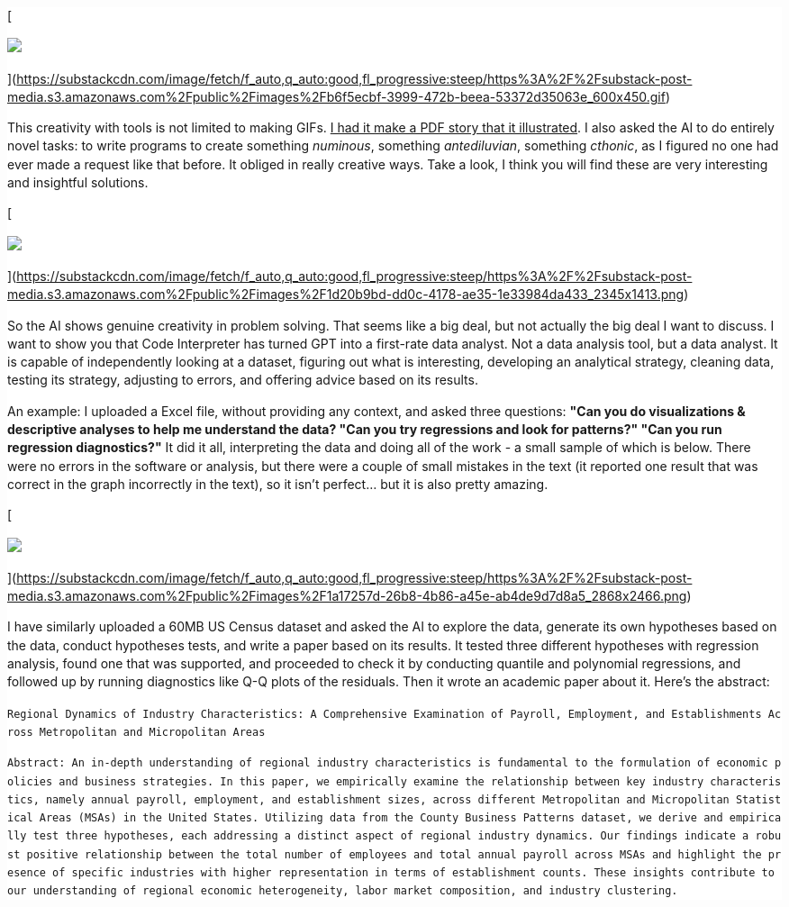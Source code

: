 [

![](https://substackcdn.com/image/fetch/w_1456,c_limit,f_auto,q_auto:good,fl_progressive:steep/https%3A%2F%2Fsubstack-post-media.s3.amazonaws.com%2Fpublic%2Fimages%2Fb6f5ecbf-3999-472b-beea-53372d35063e_600x450.gif)

](https://substackcdn.com/image/fetch/f_auto,q_auto:good,fl_progressive:steep/https%3A%2F%2Fsubstack-post-media.s3.amazonaws.com%2Fpublic%2Fimages%2Fb6f5ecbf-3999-472b-beea-53372d35063e_600x450.gif)

This creativity with tools is not limited to making GIFs. [I had it make a PDF story that it illustrated](https://twitter.com/emollick/status/1652527708507701251). I also asked the AI to do entirely novel tasks: to write programs to create something *numinous*, something *antediluvian*, something *cthonic*, as I figured no one had ever made a request like that before. It obliged in really creative ways. Take a look, I think you will find these are very interesting and insightful solutions.

[

![](https://substackcdn.com/image/fetch/w_1456,c_limit,f_auto,q_auto:good,fl_progressive:steep/https%3A%2F%2Fsubstack-post-media.s3.amazonaws.com%2Fpublic%2Fimages%2F1d20b9bd-dd0c-4178-ae35-1e33984da433_2345x1413.png)

](https://substackcdn.com/image/fetch/f_auto,q_auto:good,fl_progressive:steep/https%3A%2F%2Fsubstack-post-media.s3.amazonaws.com%2Fpublic%2Fimages%2F1d20b9bd-dd0c-4178-ae35-1e33984da433_2345x1413.png)

So the AI shows genuine creativity in problem solving. That seems like a big deal, but not actually the big deal I want to discuss. I want to show you that Code Interpreter has turned GPT into a first-rate data analyst. Not a data analysis tool, but a data analyst. It is capable of independently looking at a dataset, figuring out what is interesting, developing an analytical strategy, cleaning data, testing its strategy, adjusting to errors, and offering advice based on its results.

An example: I uploaded a Excel file, without providing any context, and asked three questions: **"Can you do visualizations & descriptive analyses to help me understand the data? "Can you try regressions and look for patterns?" "Can you run regression diagnostics?"** It did it all, interpreting the data and doing all of the work - a small sample of which is below. There were no errors in the software or analysis, but there were a couple of small mistakes in the text (it reported one result that was correct in the graph incorrectly in the text), so it isn’t perfect… but it is also pretty amazing.

[

![](https://substackcdn.com/image/fetch/w_1456,c_limit,f_auto,q_auto:good,fl_progressive:steep/https%3A%2F%2Fsubstack-post-media.s3.amazonaws.com%2Fpublic%2Fimages%2F1a17257d-26b8-4b86-a45e-ab4de9d7d8a5_2868x2466.png)

](https://substackcdn.com/image/fetch/f_auto,q_auto:good,fl_progressive:steep/https%3A%2F%2Fsubstack-post-media.s3.amazonaws.com%2Fpublic%2Fimages%2F1a17257d-26b8-4b86-a45e-ab4de9d7d8a5_2868x2466.png)

I have similarly uploaded a 60MB US Census dataset and asked the AI to explore the data, generate its own hypotheses based on the data, conduct hypotheses tests, and write a paper based on its results. It tested three different hypotheses with regression analysis, found one that was supported, and proceeded to check it by conducting quantile and polynomial regressions, and followed up by running diagnostics like Q-Q plots of the residuals. Then it wrote an academic paper about it. Here’s the abstract:

```
Regional Dynamics of Industry Characteristics: A Comprehensive Examination of Payroll, Employment, and Establishments Across Metropolitan and Micropolitan Areas
```

```
Abstract: An in-depth understanding of regional industry characteristics is fundamental to the formulation of economic policies and business strategies. In this paper, we empirically examine the relationship between key industry characteristics, namely annual payroll, employment, and establishment sizes, across different Metropolitan and Micropolitan Statistical Areas (MSAs) in the United States. Utilizing data from the County Business Patterns dataset, we derive and empirically test three hypotheses, each addressing a distinct aspect of regional industry dynamics. Our findings indicate a robust positive relationship between the total number of employees and total annual payroll across MSAs and highlight the presence of specific industries with higher representation in terms of establishment counts. These insights contribute to our understanding of regional economic heterogeneity, labor market composition, and industry clustering.
```
